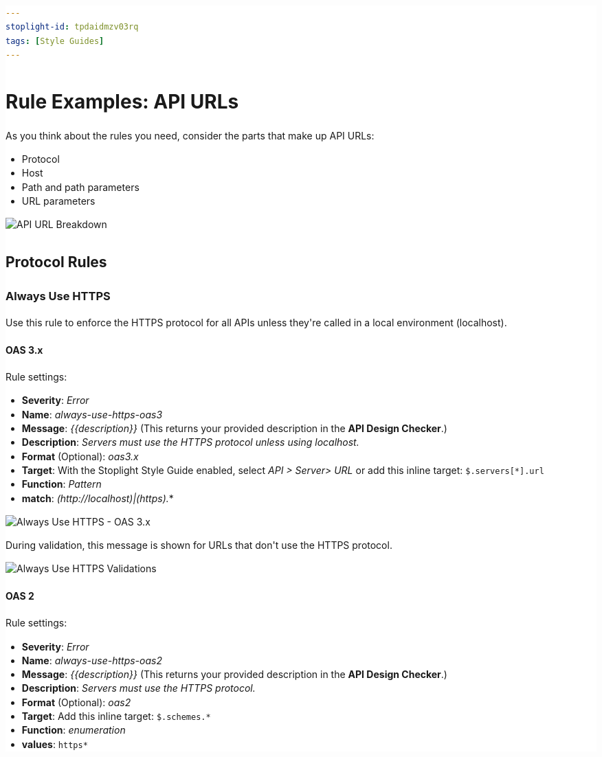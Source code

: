 ```yaml
---
stoplight-id: tpdaidmzv03rq
tags: [Style Guides]
---
```


# Rule Examples: API URLs

As you think about the rules you need, consider the parts that make up API URLs:

* Protocol
* Host
* Path and path parameters
* URL parameters

![API URL Breakdown](https://stoplight.io/api/v1/projects/cHJqOjI/images/ivxyCPGgSPI)

## Protocol Rules

### Always Use HTTPS

Use this rule to enforce the HTTPS protocol for all APIs unless they're called in a local environment (localhost). 

#### OAS 3.x

Rule settings:

  - **Severity**: *Error* 
  - **Name**: *always-use-https-oas3*
  - **Message**:  *{{description}}* (This returns your provided description in the **API Design Checker**.) 
  - **Description**: *Servers must use the HTTPS protocol unless using localhost.*
  - **Format** (Optional): *oas3.x*
  - **Target**: With the Stoplight Style Guide enabled, select *API > Server> URL* or add this inline target: `$.servers[*].url`
  - **Function**: *Pattern*
  - **match**: *(http:\/\/localhost)|(https).**


![Always Use HTTPS - OAS 3.x](https://stoplight.io/api/v1/projects/cHJqOjI/images/Q4RMnFOWqGs)

During validation, this message is shown for URLs that don't use the HTTPS protocol.


![Always Use HTTPS Validations](https://stoplight.io/api/v1/projects/cHJqOjI/images/Pm67X45r2L8)

#### OAS 2

Rule settings:

  - **Severity**: *Error* 
  - **Name**: *always-use-https-oas2*
  - **Message**:  *{{description}}* (This returns your provided description in the **API Design Checker**.) 
  - **Description**: *Servers must use the HTTPS protocol.*
  - **Format** (Optional): *oas2*
  - **Target**: Add this inline target: `$.schemes.*`
  - **Function**: *enumeration*
  - **values**: `https*`
